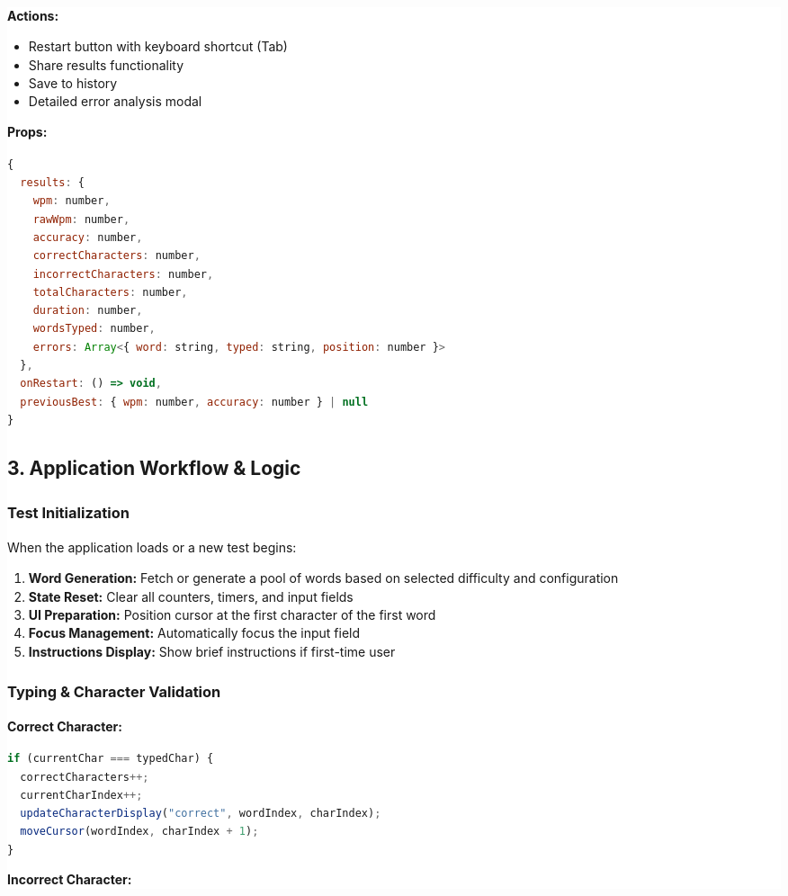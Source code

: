 **Actions:**

- Restart button with keyboard shortcut (Tab)
- Share results functionality
- Save to history
- Detailed error analysis modal

**Props:**

```javascript
{
  results: {
    wpm: number,
    rawWpm: number,
    accuracy: number,
    correctCharacters: number,
    incorrectCharacters: number,
    totalCharacters: number,
    duration: number,
    wordsTyped: number,
    errors: Array<{ word: string, typed: string, position: number }>
  },
  onRestart: () => void,
  previousBest: { wpm: number, accuracy: number } | null
}
```

## 3. Application Workflow & Logic

### Test Initialization

When the application loads or a new test begins:

1. **Word Generation:** Fetch or generate a pool of words based on selected
   difficulty and configuration
2. **State Reset:** Clear all counters, timers, and input fields
3. **UI Preparation:** Position cursor at the first character of the first word
4. **Focus Management:** Automatically focus the input field
5. **Instructions Display:** Show brief instructions if first-time user

### Typing & Character Validation

**Correct Character:**

```javascript
if (currentChar === typedChar) {
  correctCharacters++;
  currentCharIndex++;
  updateCharacterDisplay("correct", wordIndex, charIndex);
  moveCursor(wordIndex, charIndex + 1);
}
```

**Incorrect Character:**
